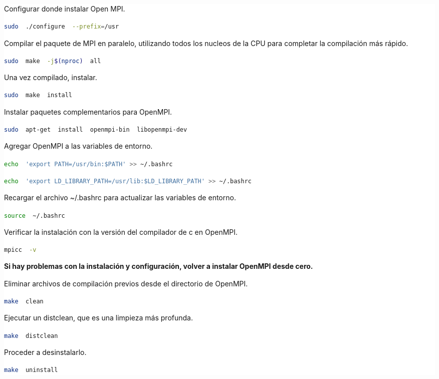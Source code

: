 Configurar donde instalar Open MPI.

```bash
sudo  ./configure  --prefix=/usr
```

Compilar el paquete de MPI en paralelo, utilizando todos los nucleos de la CPU para completar la compilación más rápido.

```bash
sudo  make  -j$(nproc)  all
```

Una vez compilado, instalar.

```bash
sudo  make  install
```

Instalar paquetes complementarios para OpenMPI.

```bash
sudo  apt-get  install  openmpi-bin  libopenmpi-dev
```

Agregar OpenMPI a las variables de entorno.

```bash
echo  'export PATH=/usr/bin:$PATH' >> ~/.bashrc
```
```bash
echo  'export LD_LIBRARY_PATH=/usr/lib:$LD_LIBRARY_PATH' >> ~/.bashrc
```

Recargar el archivo ~/.bashrc para actualizar las variables de entorno.

```bash
source  ~/.bashrc
```

Verificar la instalación con la versión del compilador de c en OpenMPI.

```bash
mpicc  -v
```

**Si hay problemas con la instalación y configuración, volver a instalar OpenMPI desde cero.**

Eliminar archivos de compilación previos desde el directorio de OpenMPI.

```bash
make  clean
```

Ejecutar un distclean, que es una limpieza más profunda.

```bash
make  distclean
```

Proceder a desinstalarlo.

```bash
make  uninstall
```
